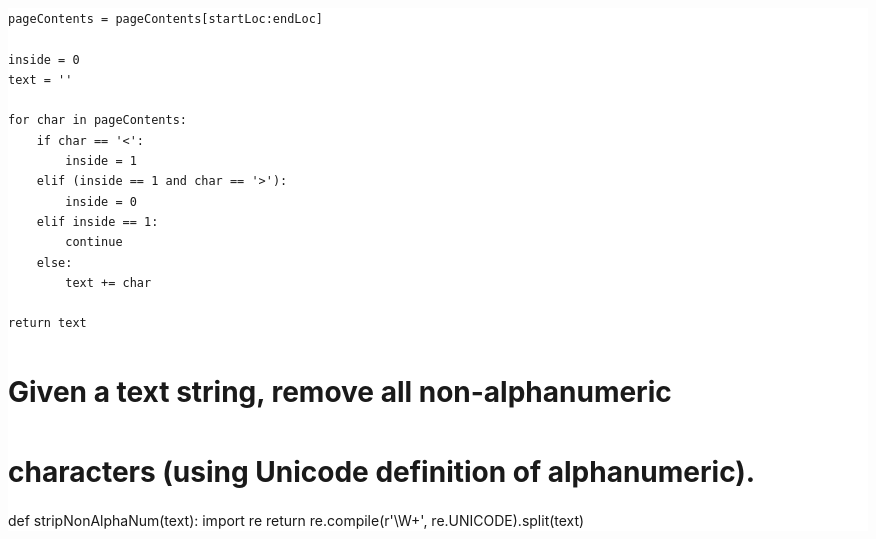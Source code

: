     pageContents = pageContents[startLoc:endLoc]

    inside = 0
    text = ''

    for char in pageContents:
        if char == '<':
            inside = 1
        elif (inside == 1 and char == '>'):
            inside = 0
        elif inside == 1:
            continue
        else:
            text += char

    return text

# Given a text string, remove all non-alphanumeric
# characters (using Unicode definition of alphanumeric).

def stripNonAlphaNum(text):
    import re
    return re.compile(r'\W+', re.UNICODE).split(text)